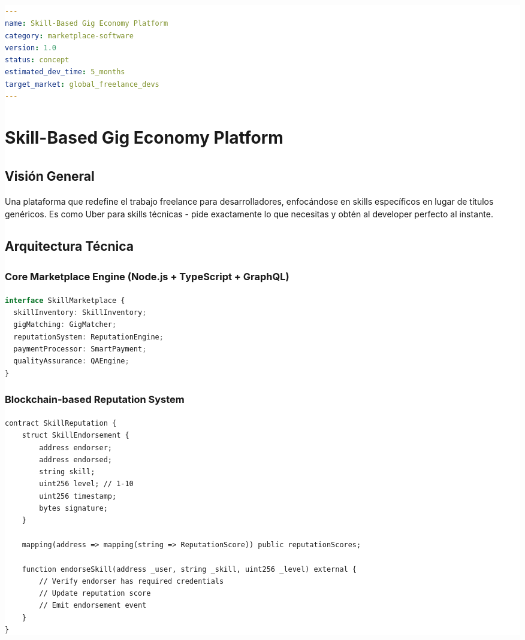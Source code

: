 ```yaml
---
name: Skill-Based Gig Economy Platform
category: marketplace-software
version: 1.0
status: concept
estimated_dev_time: 5_months
target_market: global_freelance_devs
---
```


# Skill-Based Gig Economy Platform

## Visión General
Una plataforma que redefine el trabajo freelance para desarrolladores, enfocándose en skills específicos en lugar de títulos genéricos. Es como Uber para skills técnicas - pide exactamente lo que necesitas y obtén al developer perfecto al instante.

## Arquitectura Técnica

### Core Marketplace Engine (Node.js + TypeScript + GraphQL)
```typescript
interface SkillMarketplace {
  skillInventory: SkillInventory;
  gigMatching: GigMatcher;
  reputationSystem: ReputationEngine;
  paymentProcessor: SmartPayment;
  qualityAssurance: QAEngine;
}
```

### Blockchain-based Reputation System
```solidity
contract SkillReputation {
    struct SkillEndorsement {
        address endorser;
        address endorsed;
        string skill;
        uint256 level; // 1-10
        uint256 timestamp;
        bytes signature;
    }

    mapping(address => mapping(string => ReputationScore)) public reputationScores;

    function endorseSkill(address _user, string _skill, uint256 _level) external {
        // Verify endorser has required credentials
        // Update reputation score
        // Emit endorsement event
    }
}
```
